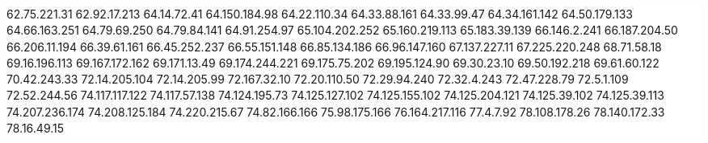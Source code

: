 62.75.221.31
62.92.17.213
64.14.72.41
64.150.184.98
64.22.110.34
64.33.88.161
64.33.99.47
64.34.161.142
64.50.179.133
64.66.163.251
64.79.69.250
64.79.84.141
64.91.254.97
65.104.202.252
65.160.219.113
65.183.39.139
66.146.2.241
66.187.204.50
66.206.11.194
66.39.61.161
66.45.252.237
66.55.151.148
66.85.134.186
66.96.147.160
67.137.227.11
67.225.220.248
68.71.58.18
69.16.196.113
69.167.172.162
69.171.13.49
69.174.244.221
69.175.75.202
69.195.124.90
69.30.23.10
69.50.192.218
69.61.60.122
70.42.243.33
72.14.205.104
72.14.205.99
72.167.32.10
72.20.110.50
72.29.94.240
72.32.4.243
72.47.228.79
72.5.1.109
72.52.244.56
74.117.117.122
74.117.57.138
74.124.195.73
74.125.127.102
74.125.155.102
74.125.204.121
74.125.39.102
74.125.39.113
74.207.236.174
74.208.125.184
74.220.215.67
74.82.166.166
75.98.175.166
76.164.217.116
77.4.7.92
78.108.178.26
78.140.172.33
78.16.49.15